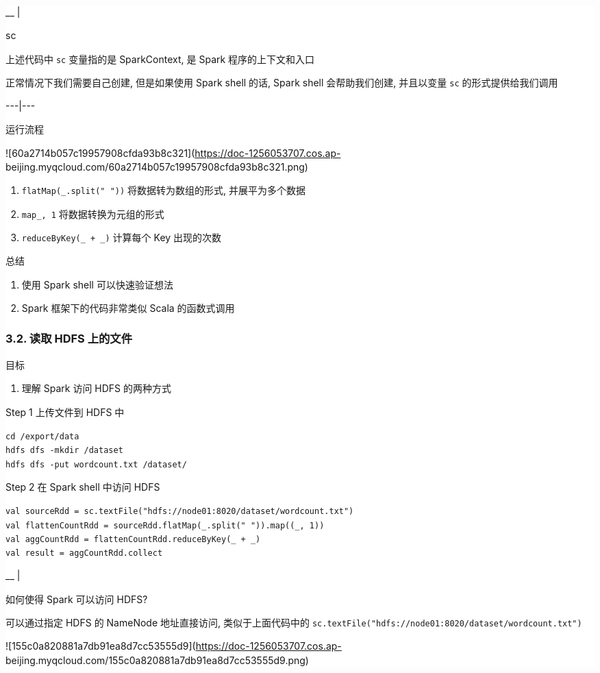 __ |

sc

上述代码中 `sc` 变量指的是 SparkContext, 是 Spark 程序的上下文和入口

正常情况下我们需要自己创建, 但是如果使用 Spark shell 的话, Spark shell 会帮助我们创建, 并且以变量 `sc`
的形式提供给我们调用  
  
---|---  
  
运行流程

    

![60a2714b057c19957908cfda93b8c321](https://doc-1256053707.cos.ap-
beijing.myqcloud.com/60a2714b057c19957908cfda93b8c321.png)

  1. `flatMap(_.split(" "))` 将数据转为数组的形式, 并展平为多个数据

  2. `map_, 1` 将数据转换为元组的形式

  3. `reduceByKey(_ + _)` 计算每个 Key 出现的次数

总结

  1. 使用 Spark shell 可以快速验证想法

  2. Spark 框架下的代码非常类似 Scala 的函数式调用

### 3.2. 读取 HDFS 上的文件

目标

  1. 理解 Spark 访问 HDFS 的两种方式

Step 1 上传文件到 HDFS 中

    
    
    
    cd /export/data
    hdfs dfs -mkdir /dataset
    hdfs dfs -put wordcount.txt /dataset/

Step 2 在 Spark shell 中访问 HDFS

    
    
    
    val sourceRdd = sc.textFile("hdfs://node01:8020/dataset/wordcount.txt")
    val flattenCountRdd = sourceRdd.flatMap(_.split(" ")).map((_, 1))
    val aggCountRdd = flattenCountRdd.reduceByKey(_ + _)
    val result = aggCountRdd.collect

__ |

如何使得 Spark 可以访问 HDFS?

可以通过指定 HDFS 的 NameNode 地址直接访问, 类似于上面代码中的
`sc.textFile("hdfs://node01:8020/dataset/wordcount.txt")`

![155c0a820881a7db91ea8d7cc53555d9](https://doc-1256053707.cos.ap-
beijing.myqcloud.com/155c0a820881a7db91ea8d7cc53555d9.png)

